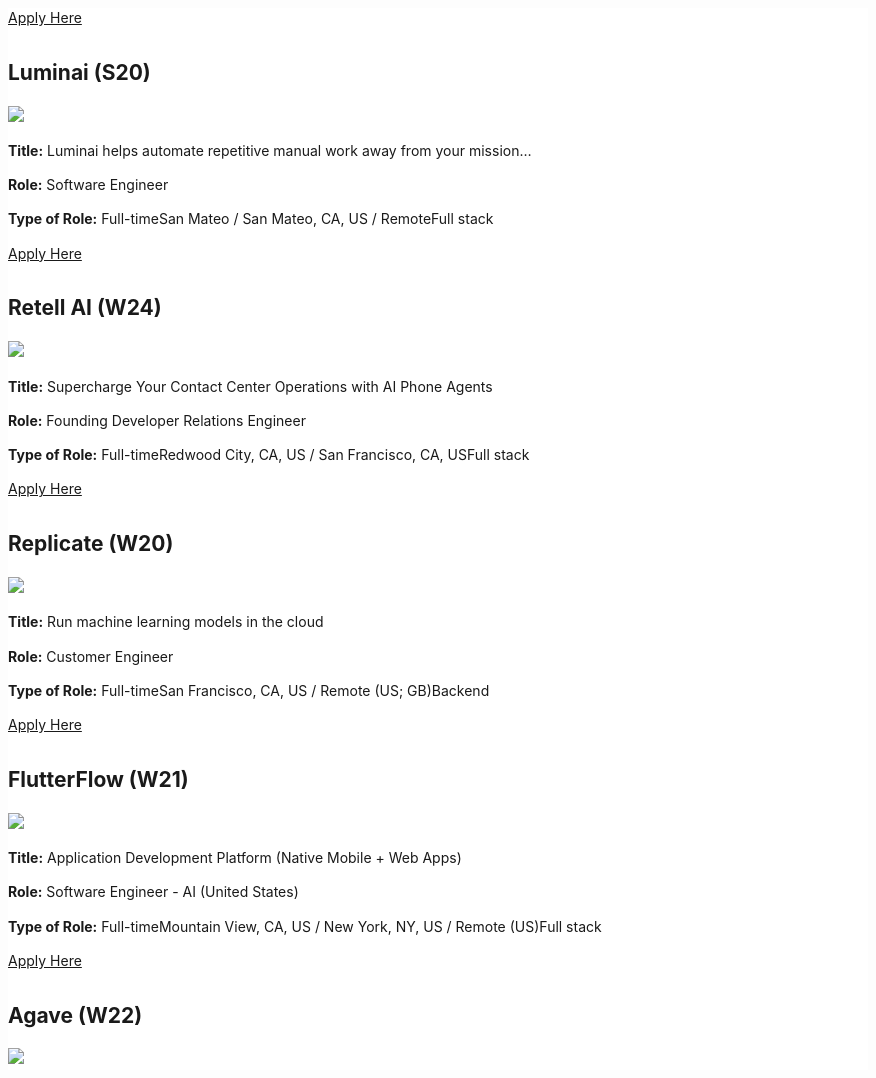 [Apply Here](https://www.ycombinator.com/companies/whatnot/jobs/0ySWf4b-software-engineer-machine-learning)

## Luminai (S20)
![](https://bookface-images.s3.amazonaws.com/small_logos/5cf2a6787e214eab9a646841d7032f5365ef6f8e.png "")

**Title:** Luminai helps automate repetitive manual work away from your mission…

**Role:** Software Engineer

**Type of Role:** Full-timeSan Mateo / San Mateo, CA, US / RemoteFull stack

[Apply Here](https://www.ycombinator.com/companies/luminai/jobs/DyTfa8z-software-engineer)

## Retell AI (W24)
![](https://bookface-images.s3.amazonaws.com/small_logos/e52cdc0c1e4177276aba7fa2d8e4326d287620ca.png "")

**Title:** Supercharge Your Contact Center Operations with AI Phone Agents

**Role:** Founding Developer Relations Engineer

**Type of Role:** Full-timeRedwood City, CA, US / San Francisco, CA, USFull stack

[Apply Here](https://www.ycombinator.com/companies/retell-ai/jobs/SUAbiyv-founding-developer-relations-engineer)

## Replicate (W20)
![](https://bookface-images.s3.amazonaws.com/small_logos/256be79b4f9ac851425e3bf2a60af5ae33ca72ba.png "")

**Title:** Run machine learning models in the cloud

**Role:** Customer Engineer

**Type of Role:** Full-timeSan Francisco, CA, US / Remote (US; GB)Backend

[Apply Here](https://www.ycombinator.com/companies/replicate/jobs/Tv684Jd-customer-engineer)

## FlutterFlow (W21)
![](https://bookface-images.s3.amazonaws.com/small_logos/3df7b6e09c2fda2538b0426203b84e4e92ca7471.png "")

**Title:** Application Development Platform (Native Mobile + Web Apps)

**Role:** Software Engineer - AI (United States)

**Type of Role:** Full-timeMountain View, CA, US / New York, NY, US / Remote (US)Full stack

[Apply Here](https://www.ycombinator.com/companies/flutterflow/jobs/UnyHKVJ-software-engineer-ai-united-states)

## Agave (W22)
![](https://bookface-images.s3.amazonaws.com/small_logos/e9bc3a224a6ab03aa39009f5213c25815ae6a7d5.png "")
